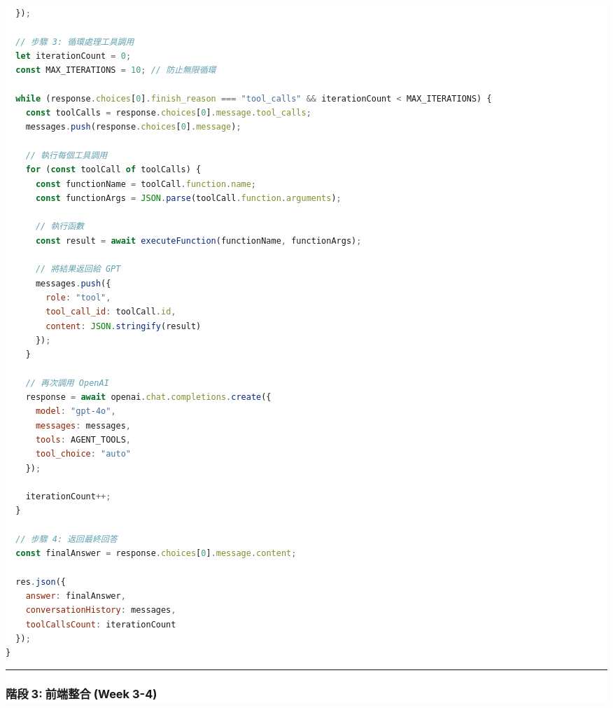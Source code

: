 ```javascript
  });
  
  // 步驟 3: 循環處理工具調用
  let iterationCount = 0;
  const MAX_ITERATIONS = 10; // 防止無限循環
  
  while (response.choices[0].finish_reason === "tool_calls" && iterationCount < MAX_ITERATIONS) {
    const toolCalls = response.choices[0].message.tool_calls;
    messages.push(response.choices[0].message);
    
    // 執行每個工具調用
    for (const toolCall of toolCalls) {
      const functionName = toolCall.function.name;
      const functionArgs = JSON.parse(toolCall.function.arguments);
      
      // 執行函數
      const result = await executeFunction(functionName, functionArgs);
      
      // 將結果返回給 GPT
      messages.push({
        role: "tool",
        tool_call_id: toolCall.id,
        content: JSON.stringify(result)
      });
    }
    
    // 再次調用 OpenAI
    response = await openai.chat.completions.create({
      model: "gpt-4o",
      messages: messages,
      tools: AGENT_TOOLS,
      tool_choice: "auto"
    });
    
    iterationCount++;
  }
  
  // 步驟 4: 返回最終回答
  const finalAnswer = response.choices[0].message.content;
  
  res.json({
    answer: finalAnswer,
    conversationHistory: messages,
    toolCallsCount: iterationCount
  });
}
```

---

### **階段 3: 前端整合 (Week 3-4)**
